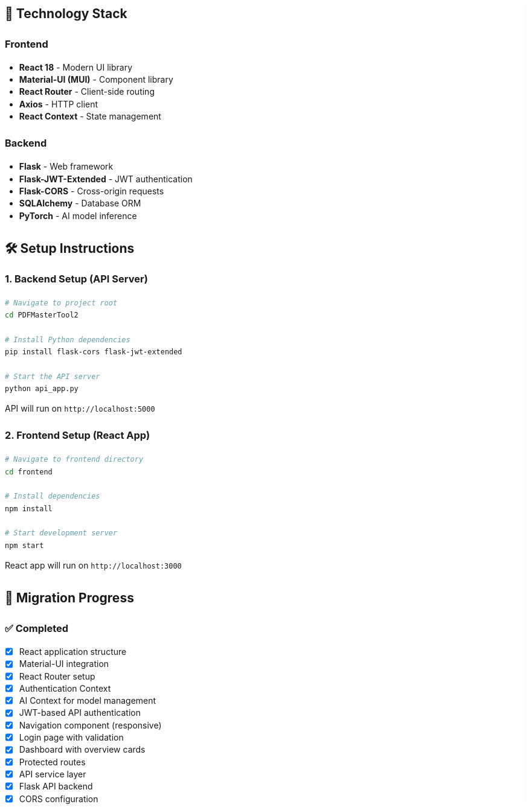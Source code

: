 ## 🔧 Technology Stack

### Frontend
- **React 18** - Modern UI library
- **Material-UI (MUI)** - Component library
- **React Router** - Client-side routing
- **Axios** - HTTP client
- **React Context** - State management

### Backend
- **Flask** - Web framework
- **Flask-JWT-Extended** - JWT authentication
- **Flask-CORS** - Cross-origin requests
- **SQLAlchemy** - Database ORM
- **PyTorch** - AI model inference

## 🛠️ Setup Instructions

### 1. Backend Setup (API Server)
```bash
# Navigate to project root
cd PDFMasterTool2

# Install Python dependencies
pip install flask-cors flask-jwt-extended

# Start the API server
python api_app.py
```
API will run on `http://localhost:5000`

### 2. Frontend Setup (React App)
```bash
# Navigate to frontend directory
cd frontend

# Install dependencies
npm install

# Start development server
npm start
```
React app will run on `http://localhost:3000`

## 🔄 Migration Progress

### ✅ Completed
- [x] React application structure
- [x] Material-UI integration
- [x] React Router setup
- [x] Authentication Context
- [x] AI Context for model management
- [x] JWT-based API authentication
- [x] Navigation component (responsive)
- [x] Login page with validation
- [x] Dashboard with overview cards
- [x] Protected routes
- [x] API service layer
- [x] Flask API backend
- [x] CORS configuration
